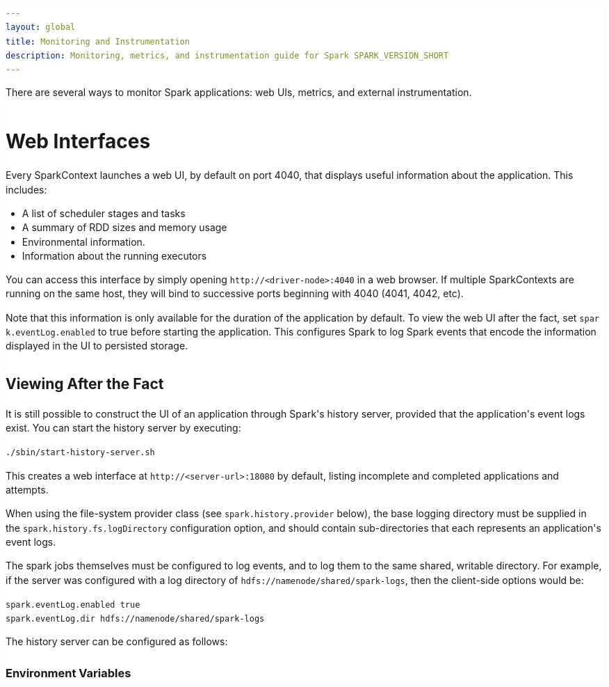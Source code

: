 ```yaml
---
layout: global
title: Monitoring and Instrumentation
description: Monitoring, metrics, and instrumentation guide for Spark SPARK_VERSION_SHORT
---
```


There are several ways to monitor Spark applications: web UIs, metrics, and external instrumentation.

# Web Interfaces

Every SparkContext launches a web UI, by default on port 4040, that
displays useful information about the application. This includes:

* A list of scheduler stages and tasks
* A summary of RDD sizes and memory usage
* Environmental information.
* Information about the running executors

You can access this interface by simply opening `http://<driver-node>:4040` in a web browser.
If multiple SparkContexts are running on the same host, they will bind to successive ports
beginning with 4040 (4041, 4042, etc).

Note that this information is only available for the duration of the application by default.
To view the web UI after the fact, set `spark.eventLog.enabled` to true before starting the
application. This configures Spark to log Spark events that encode the information displayed
in the UI to persisted storage.

## Viewing After the Fact

It is still possible to construct the UI of an application through Spark's history server, 
provided that the application's event logs exist.
You can start the history server by executing:

    ./sbin/start-history-server.sh

This creates a web interface at `http://<server-url>:18080` by default, listing incomplete
and completed applications and attempts.

When using the file-system provider class (see `spark.history.provider` below), the base logging
directory must be supplied in the `spark.history.fs.logDirectory` configuration option,
and should contain sub-directories that each represents an application's event logs.

The spark jobs themselves must be configured to log events, and to log them to the same shared,
writable directory. For example, if the server was configured with a log directory of
`hdfs://namenode/shared/spark-logs`, then the client-side options would be:

    spark.eventLog.enabled true
    spark.eventLog.dir hdfs://namenode/shared/spark-logs

The history server can be configured as follows:

### Environment Variables
